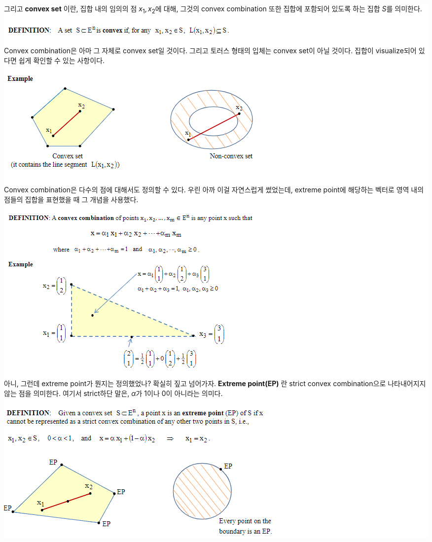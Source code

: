 그리고 __convex set__ 이란, 집합 내의 임의의 점 $x_1, x_2$에 대해, 그것의 convex combination 또한 집합에 포함되어 있도록 하는 집합 $S$를 의미한다. 

![](/imgs/mge/mge11.png)

Convex combination은 아마 그 자체로 convex set일 것이다. 그리고 토러스 형태의 입체는 convex set이 아닐 것이다. 집합이 visualize되어 있다면 쉽게 확인할 수 있는 사항이다.

![](/imgs/mge/mge10.png)

Convex combination은 다수의 점에 대해서도 정의할 수 있다. 우린 아까 이걸 자연스럽게 썼었는데, extreme point에 해당하는 벡터로 영역 내의 점들의 집합을 표현했을 때 그 개념을 사용했다.

![](/imgs/mge/mge12.png)

아니, 그런데 extreme point가 뭔지는 정의했었나? 확실히 짚고 넘어가자. __Extreme point(EP)__ 란 strict convex combination으로 나타내어지지 않는 점을 의미한다. 여기서 strict하단 말은, $\alpha$가 1이나 0이 아니라는 의미다. 

![](/imgs/mge/mge13.png)

